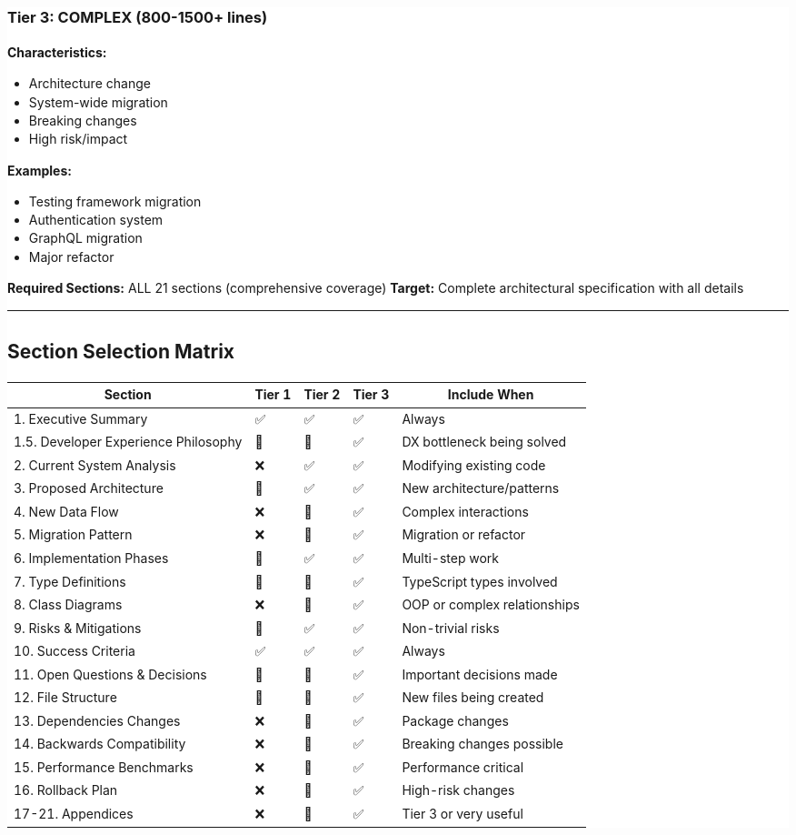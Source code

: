 
### Tier 3: COMPLEX (800-1500+ lines)
**Characteristics:**
- Architecture change
- System-wide migration
- Breaking changes
- High risk/impact

**Examples:**
- Testing framework migration
- Authentication system
- GraphQL migration
- Major refactor

**Required Sections:** ALL 21 sections (comprehensive coverage)
**Target:** Complete architectural specification with all details

---

## Section Selection Matrix

| Section | Tier 1 | Tier 2 | Tier 3 | Include When |
|---------|--------|--------|--------|--------------|
| 1. Executive Summary | ✅ | ✅ | ✅ | Always |
| 1.5. Developer Experience Philosophy | 🔶 | 🔶 | ✅ | DX bottleneck being solved |
| 2. Current System Analysis | ❌ | ✅ | ✅ | Modifying existing code |
| 3. Proposed Architecture | 🔶 | ✅ | ✅ | New architecture/patterns |
| 4. New Data Flow | ❌ | 🔶 | ✅ | Complex interactions |
| 5. Migration Pattern | ❌ | 🔶 | ✅ | Migration or refactor |
| 6. Implementation Phases | 🔶 | ✅ | ✅ | Multi-step work |
| 7. Type Definitions | 🔶 | 🔶 | ✅ | TypeScript types involved |
| 8. Class Diagrams | ❌ | 🔶 | ✅ | OOP or complex relationships |
| 9. Risks & Mitigations | 🔶 | ✅ | ✅ | Non-trivial risks |
| 10. Success Criteria | ✅ | ✅ | ✅ | Always |
| 11. Open Questions & Decisions | 🔶 | 🔶 | ✅ | Important decisions made |
| 12. File Structure | 🔶 | 🔶 | ✅ | New files being created |
| 13. Dependencies Changes | ❌ | 🔶 | ✅ | Package changes |
| 14. Backwards Compatibility | ❌ | 🔶 | ✅ | Breaking changes possible |
| 15. Performance Benchmarks | ❌ | 🔶 | ✅ | Performance critical |
| 16. Rollback Plan | ❌ | 🔶 | ✅ | High-risk changes |
| 17-21. Appendices | ❌ | 🔶 | ✅ | Tier 3 or very useful |
